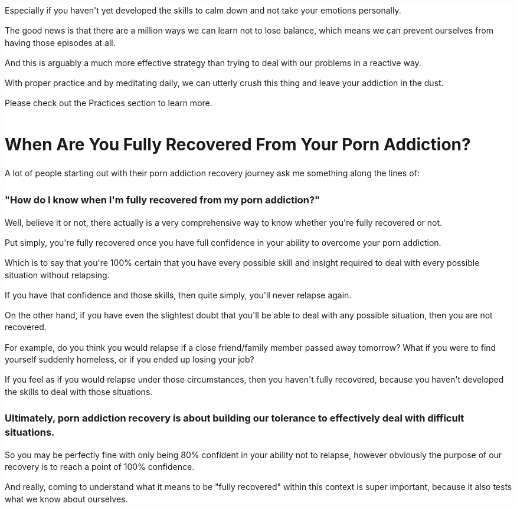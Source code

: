 Especially if you haven't yet developed the skills to calm down and not take your emotions personally.

The good news is that there are a million ways we can learn not to lose balance, which means we can prevent ourselves from having those episodes at all.

And this is arguably a much more effective strategy than trying to deal with our problems in a reactive way.

With proper practice and by meditating daily, we can utterly crush this thing and leave your addiction in the dust.

Please check out the Practices section to learn more.



# When Are You Fully Recovered From Your Porn Addiction?


A lot of people starting out with their porn addiction recovery journey ask me something along the lines of:




### \"How do I know when I'm fully recovered from my porn addiction?\"



Well, believe it or not, there actually is a very comprehensive way to know whether you're fully recovered or not.

Put simply, you're fully recovered once you have full confidence in your ability to overcome your porn addiction.

Which is to say that you're 100% certain that you have every possible skill and insight required to deal with every possible situation without relapsing.

If you have that confidence and those skills, then quite simply, you'll never relapse again.

On the other hand, if you have even the slightest doubt that you'll be able to deal with any possible situation, then you are not recovered.

For example, do you think you would relapse if a close friend/family member passed away tomorrow? What if you were to find yourself suddenly homeless, or if you ended up losing your job?

If you feel as if you would relapse under those circumstances, then you haven't fully recovered, because you haven't developed the skills to deal with those situations.




### Ultimately, porn addiction recovery is about building our tolerance to effectively deal with difficult situations.



So you may be perfectly fine with only being 80% confident in your ability not to relapse, however obviously the purpose of our recovery is to reach a point of 100% confidence.

And really, coming to understand what it means to be "fully recovered" within this context is super important, because it also tests what we know about ourselves.
